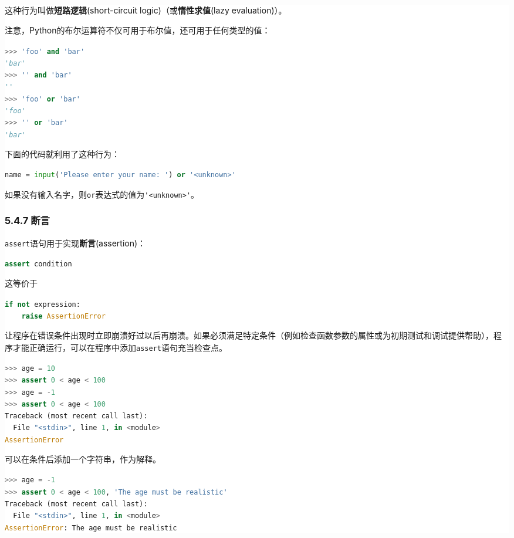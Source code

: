 这种行为叫做**短路逻辑**(short-circuit logic)（或**惰性求值**(lazy evaluation)）。

注意，Python的布尔运算符不仅可用于布尔值，还可用于任何类型的值：

```python
>>> 'foo' and 'bar'
'bar'
>>> '' and 'bar'
''
>>> 'foo' or 'bar'
'foo'
>>> '' or 'bar'
'bar'
```

下面的代码就利用了这种行为：

```python
name = input('Please enter your name: ') or '<unknown>'
```

如果没有输入名字，则`or`表达式的值为`'<unknown>'`。

### 5.4.7 断言
`assert`语句用于实现**断言**(assertion)：

```python
assert condition
```

这等价于

```python
if not expression:
    raise AssertionError
```

让程序在错误条件出现时立即崩溃好过以后再崩溃。如果必须满足特定条件（例如检查函数参数的属性或为初期测试和调试提供帮助），程序才能正确运行，可以在程序中添加`assert`语句充当检查点。

```python
>>> age = 10
>>> assert 0 < age < 100
>>> age = -1
>>> assert 0 < age < 100
Traceback (most recent call last):
  File "<stdin>", line 1, in <module>
AssertionError
```

可以在条件后添加一个字符串，作为解释。

```python
>>> age = -1
>>> assert 0 < age < 100, 'The age must be realistic'
Traceback (most recent call last):
  File "<stdin>", line 1, in <module>
AssertionError: The age must be realistic
```
